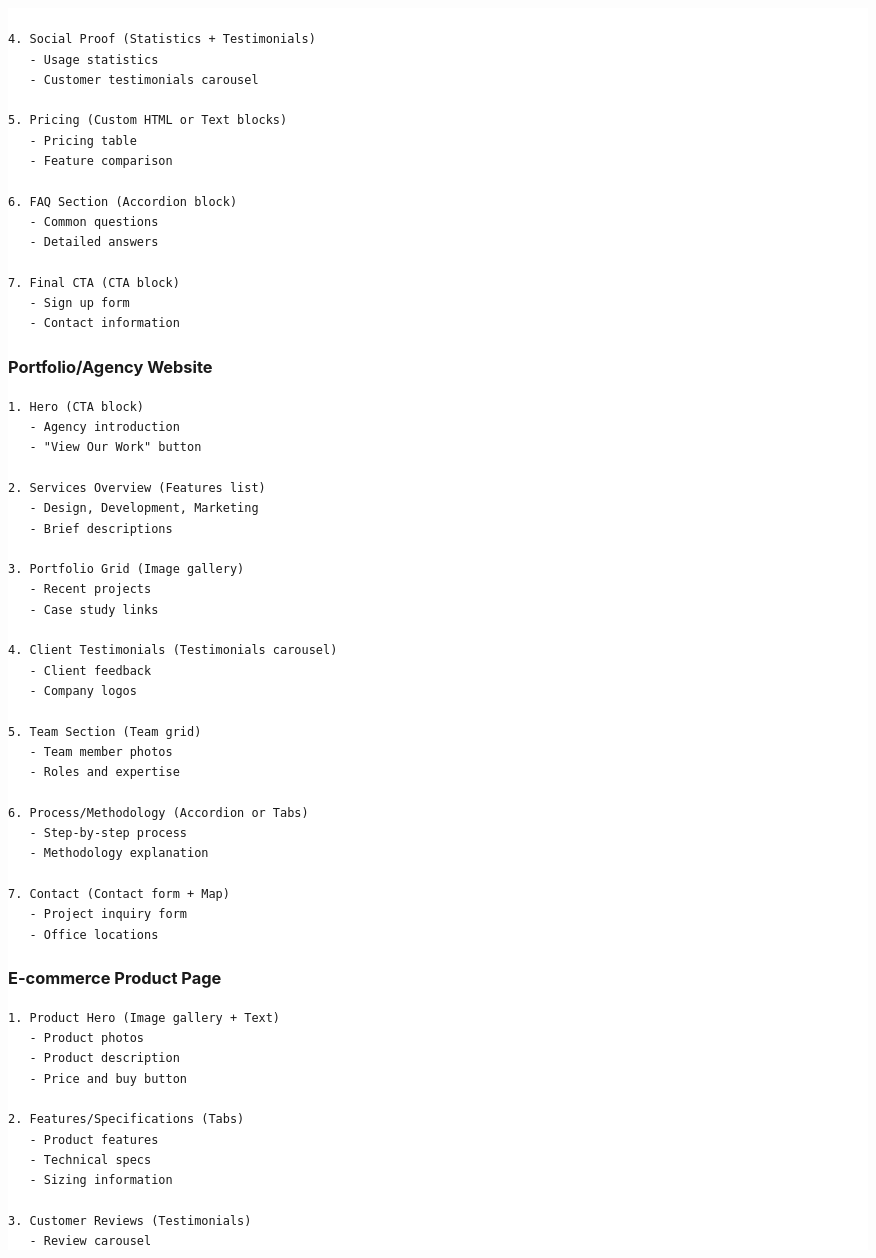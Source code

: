 ```

4. Social Proof (Statistics + Testimonials)
   - Usage statistics
   - Customer testimonials carousel

5. Pricing (Custom HTML or Text blocks)
   - Pricing table
   - Feature comparison

6. FAQ Section (Accordion block)
   - Common questions
   - Detailed answers

7. Final CTA (CTA block)
   - Sign up form
   - Contact information
```

### Portfolio/Agency Website
```
1. Hero (CTA block)
   - Agency introduction
   - "View Our Work" button

2. Services Overview (Features list)
   - Design, Development, Marketing
   - Brief descriptions

3. Portfolio Grid (Image gallery)
   - Recent projects
   - Case study links

4. Client Testimonials (Testimonials carousel)
   - Client feedback
   - Company logos

5. Team Section (Team grid)
   - Team member photos
   - Roles and expertise

6. Process/Methodology (Accordion or Tabs)
   - Step-by-step process
   - Methodology explanation

7. Contact (Contact form + Map)
   - Project inquiry form
   - Office locations
```

### E-commerce Product Page
```
1. Product Hero (Image gallery + Text)
   - Product photos
   - Product description
   - Price and buy button

2. Features/Specifications (Tabs)
   - Product features
   - Technical specs
   - Sizing information

3. Customer Reviews (Testimonials)
   - Review carousel
```